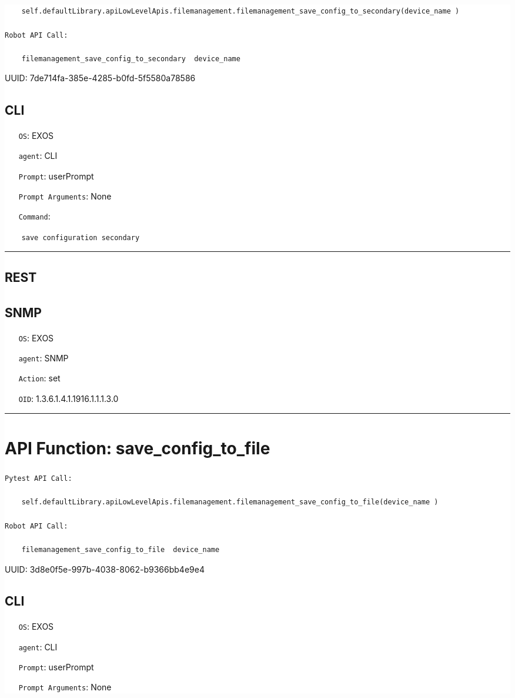 		self.defaultLibrary.apiLowLevelApis.filemanagement.filemanagement_save_config_to_secondary(device_name )

	Robot API Call:

		filemanagement_save_config_to_secondary  device_name

UUID: 7de714fa-385e-4285-b0fd-5f5580a78586
## CLI
&nbsp;&nbsp;&nbsp;&nbsp;&nbsp;&nbsp;`OS`: EXOS

&nbsp;&nbsp;&nbsp;&nbsp;&nbsp;&nbsp;`agent`: CLI

&nbsp;&nbsp;&nbsp;&nbsp;&nbsp;&nbsp;`Prompt`: userPrompt

&nbsp;&nbsp;&nbsp;&nbsp;&nbsp;&nbsp;`Prompt Arguments`: None

&nbsp;&nbsp;&nbsp;&nbsp;&nbsp;&nbsp;`Command`:

		save configuration secondary

----------------------------------------------


## REST
## SNMP
&nbsp;&nbsp;&nbsp;&nbsp;&nbsp;&nbsp;`OS`: EXOS

&nbsp;&nbsp;&nbsp;&nbsp;&nbsp;&nbsp;`agent`: SNMP

&nbsp;&nbsp;&nbsp;&nbsp;&nbsp;&nbsp;`Action`: set

&nbsp;&nbsp;&nbsp;&nbsp;&nbsp;&nbsp;`OID`: 1.3.6.1.4.1.1916.1.1.1.3.0

----------------------------------------------


# API Function: save_config_to_file
	Pytest API Call:

		self.defaultLibrary.apiLowLevelApis.filemanagement.filemanagement_save_config_to_file(device_name )

	Robot API Call:

		filemanagement_save_config_to_file  device_name

UUID: 3d8e0f5e-997b-4038-8062-b9366bb4e9e4
## CLI
&nbsp;&nbsp;&nbsp;&nbsp;&nbsp;&nbsp;`OS`: EXOS

&nbsp;&nbsp;&nbsp;&nbsp;&nbsp;&nbsp;`agent`: CLI

&nbsp;&nbsp;&nbsp;&nbsp;&nbsp;&nbsp;`Prompt`: userPrompt

&nbsp;&nbsp;&nbsp;&nbsp;&nbsp;&nbsp;`Prompt Arguments`: None
